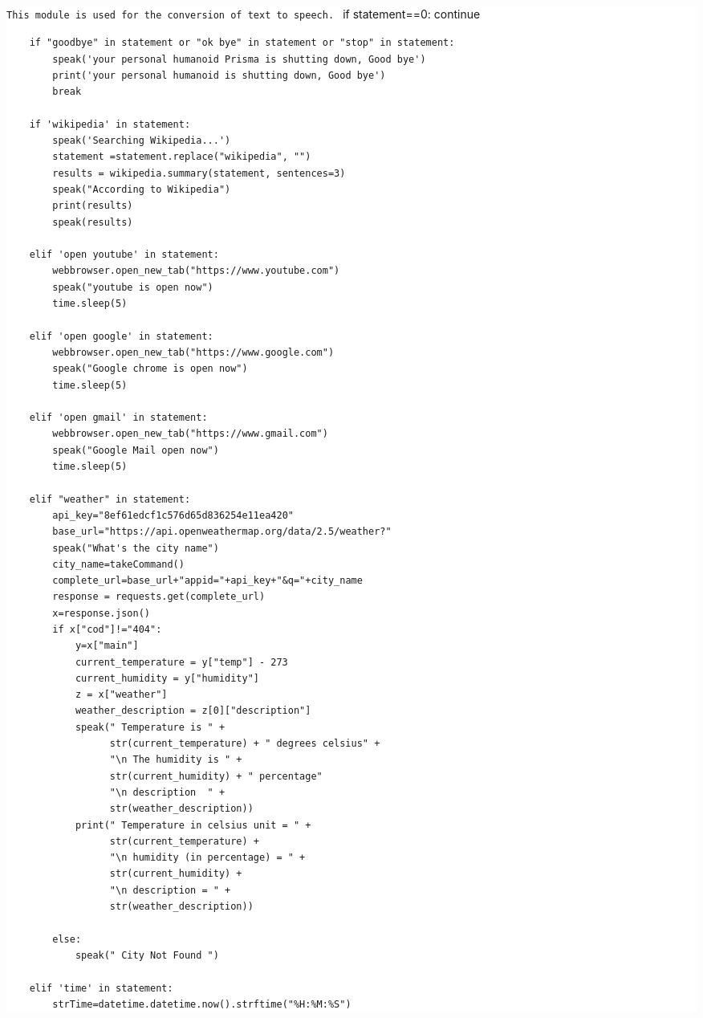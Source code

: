   ```This module is used for the conversion of text to speech. ```
        if statement==0:
            continue 

        if "goodbye" in statement or "ok bye" in statement or "stop" in statement:
            speak('your personal humanoid Prisma is shutting down, Good bye')
            print('your personal humanoid is shutting down, Good bye')
            break

        if 'wikipedia' in statement:
            speak('Searching Wikipedia...')
            statement =statement.replace("wikipedia", "")
            results = wikipedia.summary(statement, sentences=3)
            speak("According to Wikipedia")
            print(results)
            speak(results)

        elif 'open youtube' in statement:
            webbrowser.open_new_tab("https://www.youtube.com")
            speak("youtube is open now")
            time.sleep(5)

        elif 'open google' in statement:
            webbrowser.open_new_tab("https://www.google.com")
            speak("Google chrome is open now")
            time.sleep(5)

        elif 'open gmail' in statement:
            webbrowser.open_new_tab("https://www.gmail.com")
            speak("Google Mail open now")
            time.sleep(5)

        elif "weather" in statement:
            api_key="8ef61edcf1c576d65d836254e11ea420"
            base_url="https://api.openweathermap.org/data/2.5/weather?"
            speak("What's the city name")
            city_name=takeCommand()
            complete_url=base_url+"appid="+api_key+"&q="+city_name
            response = requests.get(complete_url)
            x=response.json()
            if x["cod"]!="404":
                y=x["main"]
                current_temperature = y["temp"] - 273
                current_humidity = y["humidity"]
                z = x["weather"]
                weather_description = z[0]["description"]
                speak(" Temperature is " +
                      str(current_temperature) + " degrees celsius" +
                      "\n The humidity is " +
                      str(current_humidity) + " percentage"
                      "\n description  " +
                      str(weather_description))
                print(" Temperature in celsius unit = " +
                      str(current_temperature) +
                      "\n humidity (in percentage) = " +
                      str(current_humidity) +
                      "\n description = " +
                      str(weather_description))

            else:
                speak(" City Not Found ")

        elif 'time' in statement:
            strTime=datetime.datetime.now().strftime("%H:%M:%S")
  ```
